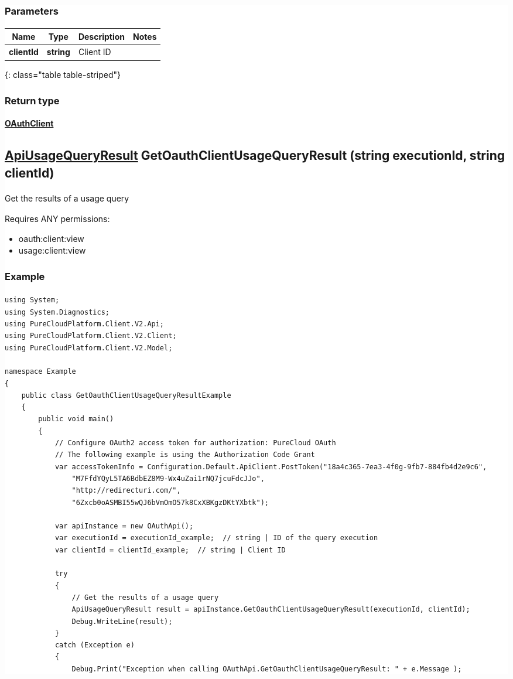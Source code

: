 ### Parameters


|Name | Type | Description  | Notes |
|------------- | ------------- | ------------- | -------------|
| **clientId** | **string**| Client ID |  |
{: class="table table-striped"}

### Return type

[**OAuthClient**](OAuthClient.html)

<a name="getoauthclientusagequeryresult"></a>

## [**ApiUsageQueryResult**](ApiUsageQueryResult.html) GetOauthClientUsageQueryResult (string executionId, string clientId)



Get the results of a usage query



Requires ANY permissions: 

* oauth:client:view
* usage:client:view

### Example
```{"language":"csharp"}
using System;
using System.Diagnostics;
using PureCloudPlatform.Client.V2.Api;
using PureCloudPlatform.Client.V2.Client;
using PureCloudPlatform.Client.V2.Model;

namespace Example
{
    public class GetOauthClientUsageQueryResultExample
    {
        public void main()
        { 
            // Configure OAuth2 access token for authorization: PureCloud OAuth
            // The following example is using the Authorization Code Grant
            var accessTokenInfo = Configuration.Default.ApiClient.PostToken("18a4c365-7ea3-4f0g-9fb7-884fb4d2e9c6",
                "M7FfdYQyL5TA6BdbEZ8M9-Wx4uZai1rNQ7jcuFdcJJo",
                "http://redirecturi.com/",
                "6Zxcb0oASMBI55wQJ6bVmOmO57k8CxXBKgzDKtYXbtk");

            var apiInstance = new OAuthApi();
            var executionId = executionId_example;  // string | ID of the query execution
            var clientId = clientId_example;  // string | Client ID

            try
            { 
                // Get the results of a usage query
                ApiUsageQueryResult result = apiInstance.GetOauthClientUsageQueryResult(executionId, clientId);
                Debug.WriteLine(result);
            }
            catch (Exception e)
            {
                Debug.Print("Exception when calling OAuthApi.GetOauthClientUsageQueryResult: " + e.Message );
```